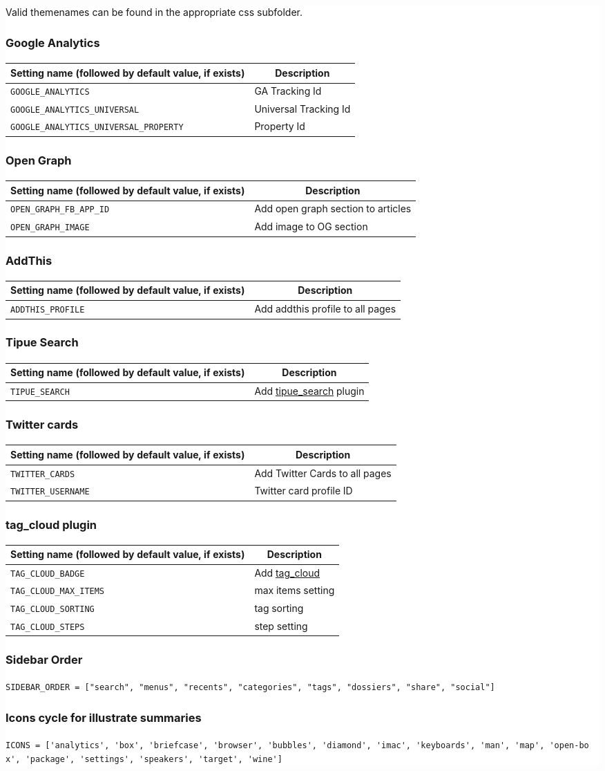 Valid themenames can be found in the appropriate css subfolder.

[^cookieConsentText]: `This site uses Cookies. If you continue without changing your settings, it is assumed that you are happy to receive all cookies from this website.`

### Google Analytics
Setting name (followed by default value, if exists) | Description
--------------------------------------------------- | -----------
`GOOGLE_ANALYTICS` | GA Tracking Id
`GOOGLE_ANALYTICS_UNIVERSAL` | Universal Tracking Id
`GOOGLE_ANALYTICS_UNIVERSAL_PROPERTY` | Property Id

### Open Graph
Setting name (followed by default value, if exists) | Description
--------------------------------------------------- | -----------
`OPEN_GRAPH_FB_APP_ID` | Add open graph section to articles
`OPEN_GRAPH_IMAGE` | Add image to OG section

### AddThis
Setting name (followed by default value, if exists) | Description
--------------------------------------------------- | -----------
`ADDTHIS_PROFILE` | Add addthis profile to all pages

### Tipue Search
Setting name (followed by default value, if exists) | Description
--------------------------------------------------- | -----------
`TIPUE_SEARCH` | Add [tipue_search](https://github.com/getpelican/pelican-plugins/blob/master/tipue_search) plugin

### Twitter cards
Setting name (followed by default value, if exists) | Description
--------------------------------------------------- | -----------
`TWITTER_CARDS` | Add Twitter Cards to all pages
`TWITTER_USERNAME` | Twitter card profile ID

### tag_cloud plugin
Setting name (followed by default value, if exists) | Description
--------------------------------------------------- | -----------
`TAG_CLOUD_BADGE` | Add [tag_cloud](https://github.com/getpelican/pelican-plugins/tree/master/tag_cloud)
`TAG_CLOUD_MAX_ITEMS` | max items setting
`TAG_CLOUD_SORTING` | tag sorting
`TAG_CLOUD_STEPS` | step setting

### Sidebar Order
`SIDEBAR_ORDER = ["search", "menus", "recents", "categories", "tags", "dossiers", "share", "social"]`

### Icons cycle for illustrate summaries
`ICONS = ['analytics', 'box', 'briefcase', 'browser', 'bubbles', 'diamond', 'imac', 'keyboards', 'man', 'map', 'open-box', 'package', 'settings', 'speakers', 'target', 'wine']`
